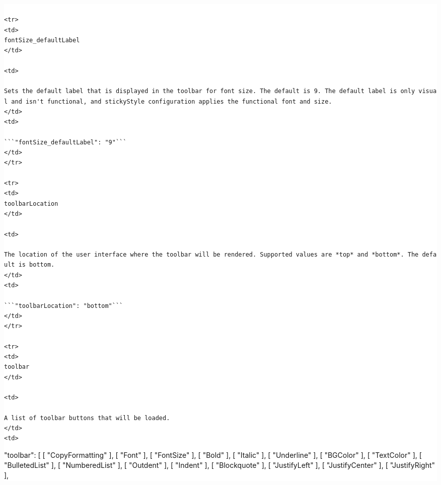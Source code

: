   ```

<tr>
<td>
  fontSize_defaultLabel
</td>

<td>

  Sets the default label that is displayed in the toolbar for font size. The default is 9. The default label is only visual and isn't functional, and stickyStyle configuration applies the functional font and size.
</td>
<td>

  ```"fontSize_defaultLabel": "9"```
</td>
</tr>

<tr>
<td>
  toolbarLocation
</td>

<td>

  The location of the user interface where the toolbar will be rendered. Supported values are *top* and *bottom*. The default is bottom.
</td>
<td>

  ```"toolbarLocation": "bottom"```
</td>
</tr>
	
<tr>
<td>
  toolbar
</td>

<td>

  A list of toolbar buttons that will be loaded.
</td>
<td>

  ```
"toolbar": [
    [ "CopyFormatting" ],
    [ "Font" ],
    [ "FontSize" ],
    [ "Bold" ],
    [ "Italic" ],
    [ "Underline" ],
    [ "BGColor" ],
    [ "TextColor" ],
    [ "BulletedList" ],
    [ "NumberedList" ],
    [ "Outdent" ],
    [ "Indent" ],
    [ "Blockquote" ],
    [ "JustifyLeft" ],
    [ "JustifyCenter" ],
    [ "JustifyRight" ],